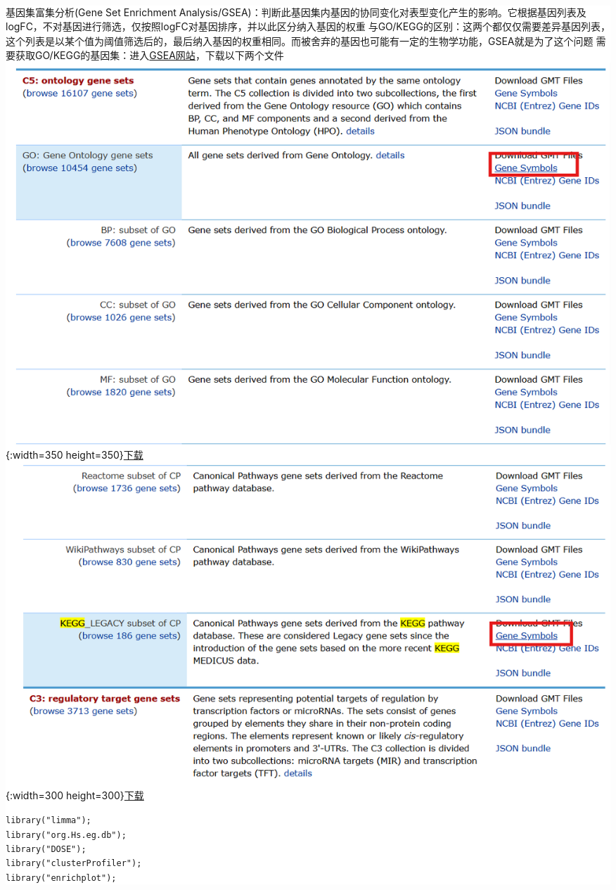基因集富集分析(Gene Set Enrichment Analysis/GSEA)：判断此基因集内基因的协同变化对表型变化产生的影响。它根据基因列表及logFC，不对基因进行筛选，仅按照logFC对基因排序，并以此区分纳入基因的权重
与GO/KEGG的区别：这两个都仅仅需要差异基因列表，这个列表是以某个值为阈值筛选后的，最后纳入基因的权重相同。而被舍弃的基因也可能有一定的生物学功能，GSEA就是为了这个问题
需要获取GO/KEGG的基因集：进入[GSEA网站](https://www.gsea-msigdb.org/gsea/msigdb/human/collections.jsp#C5)，下载以下两个文件
![基因集富集分析GSEA1](./md-image/基因集富集分析GSEA1.png){:width=350 height=350}[下载](https://www.gsea-msigdb.org/gsea/msigdb/download_file.jsp?filePath=/msigdb/release/2024.1.Hs/c5.go.v2024.1.Hs.symbols.gmt)
![基因集富集分析GSEA2](./md-image/基因集富集分析GSEA2.png){:width=300 height=300}[下载](https://www.gsea-msigdb.org/gsea/msigdb/download_file.jsp?filePath=/msigdb/release/2024.1.Hs/c2.cp.kegg_legacy.v2024.1.Hs.symbols.gmt)
```{r}
library("limma");
library("org.Hs.eg.db");
library("DOSE");
library("clusterProfiler");
library("enrichplot");
```